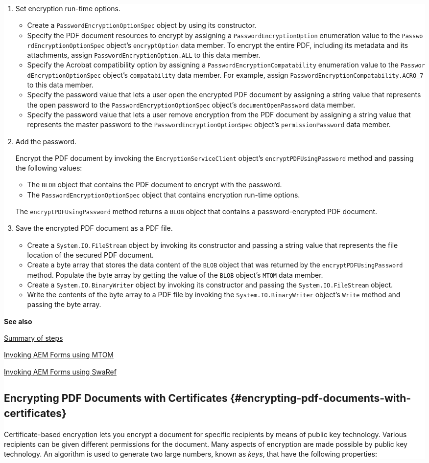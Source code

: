 1. Set encryption run-time options.

    * Create a `PasswordEncryptionOptionSpec` object by using its constructor.
    * Specify the PDF document resources to encrypt by assigning a `PasswordEncryptionOption` enumeration value to the `PasswordEncryptionOptionSpec` object’s `encryptOption` data member. To encrypt the entire PDF, including its metadata and its attachments, assign `PasswordEncryptionOption.ALL` to this data member.
    * Specify the Acrobat compatibility option by assigning a `PasswordEncryptionCompatability` enumeration value to the `PasswordEncryptionOptionSpec` object’s `compatability` data member. For example, assign `PasswordEncryptionCompatability.ACRO_7` to this data member.
    * Specify the password value that lets a user open the encrypted PDF document by assigning a string value that represents the open password to the `PasswordEncryptionOptionSpec` object’s `documentOpenPassword` data member.
    * Specify the password value that lets a user remove encryption from the PDF document by assigning a string value that represents the master password to the `PasswordEncryptionOptionSpec` object’s `permissionPassword` data member.

1. Add the password.

   Encrypt the PDF document by invoking the `EncryptionServiceClient` object’s `encryptPDFUsingPassword` method and passing the following values:

    * The `BLOB` object that contains the PDF document to encrypt with the password.
    * The `PasswordEncryptionOptionSpec` object that contains encryption run-time options.

   The `encryptPDFUsingPassword` method returns a `BLOB` object that contains a password-encrypted PDF document.

1. Save the encrypted PDF document as a PDF file.

    * Create a `System.IO.FileStream` object by invoking its constructor and passing a string value that represents the file location of the secured PDF document.
    * Create a byte array that stores the data content of the `BLOB` object that was returned by the `encryptPDFUsingPassword` method. Populate the byte array by getting the value of the `BLOB` object’s `MTOM` data member.
    * Create a `System.IO.BinaryWriter` object by invoking its constructor and passing the `System.IO.FileStream` object.
    * Write the contents of the byte array to a PDF file by invoking the `System.IO.BinaryWriter` object’s `Write` method and passing the byte array.

**See also**

[Summary of steps](encrypting-decrypting-pdf-documents.md#summary-of-steps)

[Invoking AEM Forms using MTOM](/help/forms/developing/invoking-aem-forms-using-web.md#invoking-aem-forms-using-mtom)

[Invoking AEM Forms using SwaRef](/help/forms/developing/invoking-aem-forms-using-web.md#invoking-aem-forms-using-swaref)

## Encrypting PDF Documents with Certificates {#encrypting-pdf-documents-with-certificates}

Certificate-based encryption lets you encrypt a document for specific recipients by means of public key technology. Various recipients can be given different permissions for the document. Many aspects of encryption are made possible by public key technology. An algorithm is used to generate two large numbers, known as *keys*, that have the following properties:

